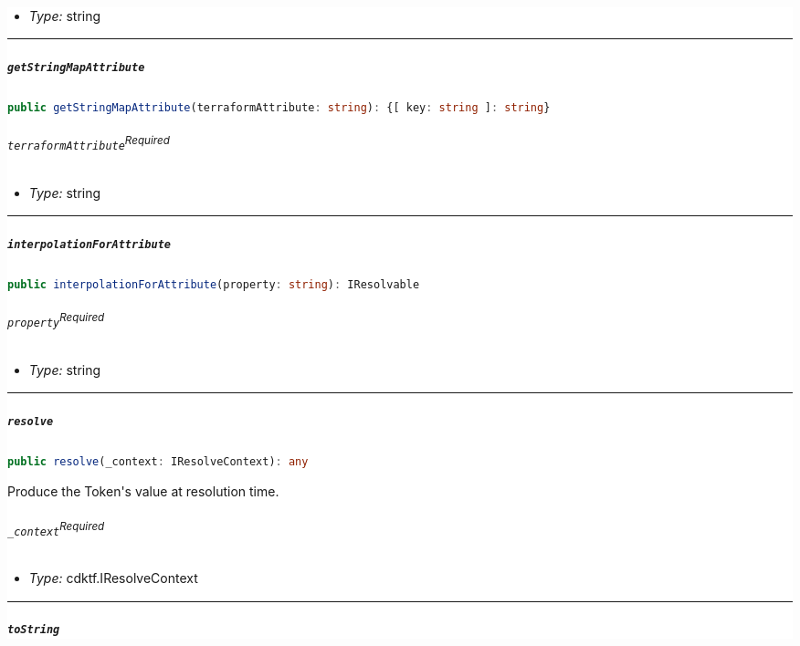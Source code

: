 - *Type:* string

---

##### `getStringMapAttribute` <a name="getStringMapAttribute" id="@cdktf/aws-cdk.efsBackupPolicy.EfsBackupPolicyBackupPolicyOutputReference.getStringMapAttribute"></a>

```typescript
public getStringMapAttribute(terraformAttribute: string): {[ key: string ]: string}
```

###### `terraformAttribute`<sup>Required</sup> <a name="terraformAttribute" id="@cdktf/aws-cdk.efsBackupPolicy.EfsBackupPolicyBackupPolicyOutputReference.getStringMapAttribute.parameter.terraformAttribute"></a>

- *Type:* string

---

##### `interpolationForAttribute` <a name="interpolationForAttribute" id="@cdktf/aws-cdk.efsBackupPolicy.EfsBackupPolicyBackupPolicyOutputReference.interpolationForAttribute"></a>

```typescript
public interpolationForAttribute(property: string): IResolvable
```

###### `property`<sup>Required</sup> <a name="property" id="@cdktf/aws-cdk.efsBackupPolicy.EfsBackupPolicyBackupPolicyOutputReference.interpolationForAttribute.parameter.property"></a>

- *Type:* string

---

##### `resolve` <a name="resolve" id="@cdktf/aws-cdk.efsBackupPolicy.EfsBackupPolicyBackupPolicyOutputReference.resolve"></a>

```typescript
public resolve(_context: IResolveContext): any
```

Produce the Token's value at resolution time.

###### `_context`<sup>Required</sup> <a name="_context" id="@cdktf/aws-cdk.efsBackupPolicy.EfsBackupPolicyBackupPolicyOutputReference.resolve.parameter._context"></a>

- *Type:* cdktf.IResolveContext

---

##### `toString` <a name="toString" id="@cdktf/aws-cdk.efsBackupPolicy.EfsBackupPolicyBackupPolicyOutputReference.toString"></a>
